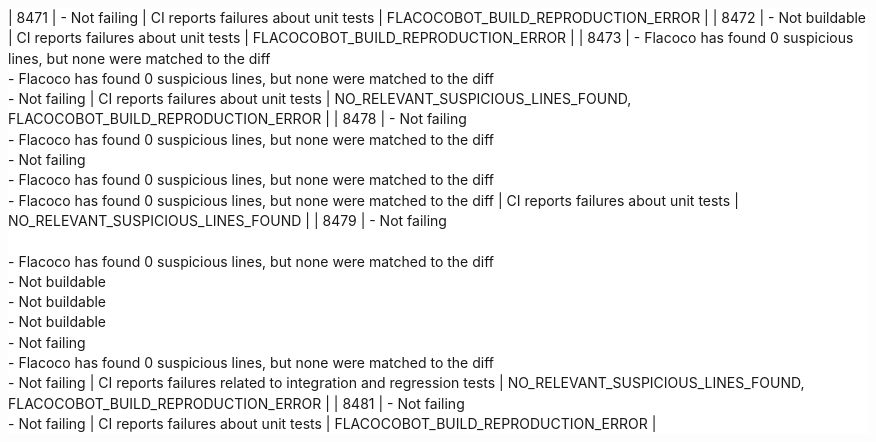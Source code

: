 | 8471 | - Not failing                                                                                                                                                                                                                                                                                                                                                                                                                                                                                                                                                                                                                                                                                                                                                                       | CI reports failures about unit tests                                                       | FLACOCOBOT_BUILD_REPRODUCTION_ERROR                                         |
| 8472 | - Not buildable                                                                                                                                                                                                                                                                                                                                                                                                                                                                                                                                                                                                                                                                                                                                                                     | CI reports failures about unit tests                                                       | FLACOCOBOT_BUILD_REPRODUCTION_ERROR                                         |
| 8473 | - Flacoco has found 0 suspicious lines, but none were matched to the diff<br/>- Flacoco has found 0 suspicious lines, but none were matched to the diff<br/>- Not failing                                                                                                                                                                                                                                                                                                                                                                                                                                                                                                                                                                                                           | CI reports failures about unit tests                                                       | NO_RELEVANT_SUSPICIOUS_LINES_FOUND,<br/>FLACOCOBOT_BUILD_REPRODUCTION_ERROR |
| 8478 | - Not failing<br/>- Flacoco has found 0 suspicious lines, but none were matched to the diff<br/>- Not failing<br/>- Flacoco has found 0 suspicious lines, but none were matched to the diff<br/>- Flacoco has found 0 suspicious lines, but none were matched to the diff                                                                                                                                                                                                                                                                                                                                                                                                                                                                                                           | CI reports failures about unit tests                                                       | NO_RELEVANT_SUSPICIOUS_LINES_FOUND                                          |
| 8479 | - Not failing<br/><br/>- Flacoco has found 0 suspicious lines, but none were matched to the diff<br/>- Not buildable<br/>- Not buildable<br/>- Not buildable<br/>- Not failing<br/>- Flacoco has found 0 suspicious lines, but none were matched to the diff<br/>- Not failing                                                                                                                                                                                                                                                                                                                                                                                                                                                                                                      | CI reports failures related to integration and regression tests                            | NO_RELEVANT_SUSPICIOUS_LINES_FOUND,<br/>FLACOCOBOT_BUILD_REPRODUCTION_ERROR |
| 8481 | - Not failing<br/>- Not failing                                                                                                                                                                                                                                                                                                                                                                                                                                                                                                                                                                                                                                                                                                                                                     | CI reports failures about unit tests                                                       | FLACOCOBOT_BUILD_REPRODUCTION_ERROR                                         |